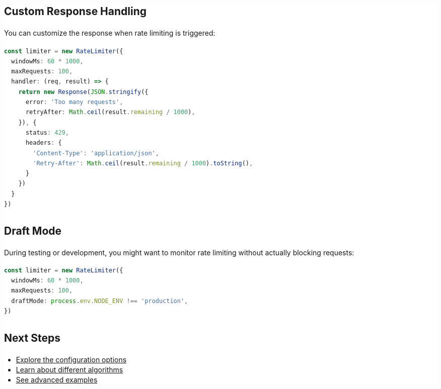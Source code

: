 ## Custom Response Handling

You can customize the response when rate limiting is triggered:

```ts
const limiter = new RateLimiter({
  windowMs: 60 * 1000,
  maxRequests: 100,
  handler: (req, result) => {
    return new Response(JSON.stringify({
      error: 'Too many requests',
      retryAfter: Math.ceil(result.remaining / 1000),
    }), {
      status: 429,
      headers: {
        'Content-Type': 'application/json',
        'Retry-After': Math.ceil(result.remaining / 1000).toString(),
      }
    })
  }
})
```

## Draft Mode

During testing or development, you might want to monitor rate limiting without actually blocking requests:

```ts
const limiter = new RateLimiter({
  windowMs: 60 * 1000,
  maxRequests: 100,
  draftMode: process.env.NODE_ENV !== 'production',
})
```

## Next Steps

- [Explore the configuration options](/config)
- [Learn about different algorithms](/features/algorithms)
- [See advanced examples](/advanced/examples)
